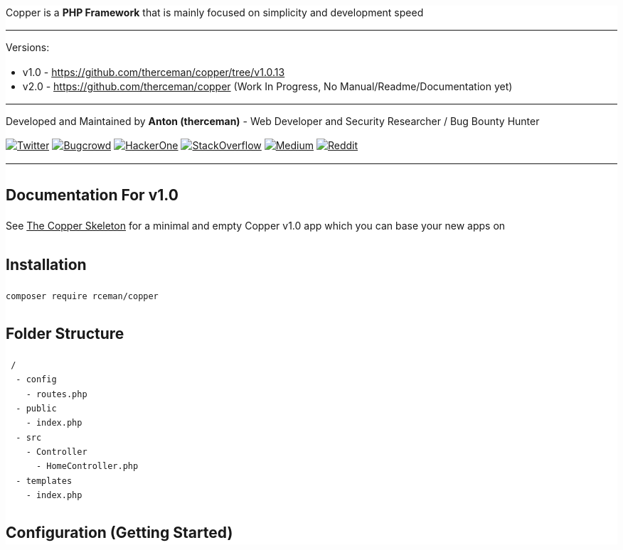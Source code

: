 Copper is a **PHP Framework** that is mainly focused on simplicity and development speed

---

Versions:
- v1.0 - https://github.com/therceman/copper/tree/v1.0.13
- v2.0 - https://github.com/therceman/copper (Work In Progress, No Manual/Readme/Documentation yet)

---

Developed and Maintained by **Anton (therceman)** - Web Developer and Security Researcher / Bug Bounty Hunter

[![Twitter](https://img.shields.io/badge/Twitter-1DA1F2?style=for-the-badge&logo=twitter&logoColor=white)](https://twitter.com/therceman)
[![Bugcrowd](https://img.shields.io/badge/bugcrowd-%23F26822.svg?&style=for-the-badge&logo=bugcrowd&logoColor=white)](https://bugcrowd.com/therceman)
[![HackerOne](https://img.shields.io/badge/hackerone-%23494649.svg?&style=for-the-badge&logo=hackerone&logoColor=white)](https://hackerone.com/therceman)
[![StackOverflow](https://img.shields.io/badge/Stack_Overflow-FE7A16?style=for-the-badge&logo=stack-overflow&logoColor=white)](https://stackoverflow.com/users/15412739/therceman)
[![Medium](https://img.shields.io/badge/Medium-12100E?style=for-the-badge&logo=medium&logoColor=white)](https://medium.com/@therceman)
[![Reddit](https://img.shields.io/badge/Reddit-FF4500?style=for-the-badge&logo=reddit&logoColor=white)](https://www.reddit.com/user/therceman)

-----------
Documentation For v1.0
-----------

See [The Copper Skeleton][0] for a minimal and empty Copper v1.0 app which you can base your new apps on

Installation
------------

```
composer require rceman/copper
```

Folder Structure
------------
```
 /
  - config
    - routes.php
  - public
    - index.php
  - src
    - Controller
      - HomeController.php
  - templates
    - index.php
```

Configuration (Getting Started)
------------


[0]: https://github.com/therceman/copper_skeleton
[2]: https://github.com/symfony/routing/blob/3.4/Loader/Configurator/RoutingConfigurator.php
[3]: https://github.com/therceman/copper/blob/master/src/Component/Templating/ViewOutput.php
[4]: https://github.com/symfony/http-foundation/blob/3.4/ParameterBag.php
[5]: https://github.com/symfony/http-foundation/blob/3.4/Request.php
[6]: https://github.com/symfony/routing/blob/3.4/RequestContext.php
[7]: https://github.com/symfony/routing/blob/3.4/RouteCollection.php